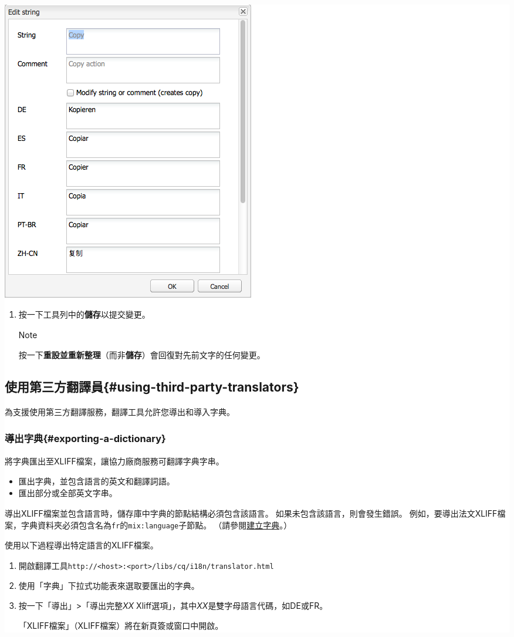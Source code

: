    ![chlimage_1-217](assets/chlimage_1-217.png)

1. 按一下工具列中的&#x200B;**儲存**&#x200B;以提交變更。

   >[!NOTE]
   >
   >按一下&#x200B;**重設並重新整理**（而非&#x200B;**儲存**）會回復對先前文字的任何變更。

## 使用第三方翻譯員{#using-third-party-translators}

為支援使用第三方翻譯服務，翻譯工具允許您導出和導入字典。

### 導出字典{#exporting-a-dictionary}

將字典匯出至XLIFF檔案，讓協力廠商服務可翻譯字典字串。

* 匯出字典，並包含語言的英文和翻譯詞語。
* 匯出部分或全部英文字串。

導出XLIFF檔案並包含語言時，儲存庫中字典的節點結構必須包含該語言。 如果未包含該語言，則會發生錯誤。 例如，要導出法文XLIFF檔案，字典資料夾必須包含名為`fr`的`mix:language`子節點。 （請參閱[建立字典](/help/sites-developing/i18n-translator.md#creating-a-dictionary)。）

使用以下過程導出特定語言的XLIFF檔案。

1. 開啟翻譯工具`http://<host>:<port>/libs/cq/i18n/translator.html`
1. 使用「字典」下拉式功能表來選取要匯出的字典。
1. 按一下「導出」>「導出完整&#x200B;*XX* Xliff選項」，其中&#x200B;*XX*&#x200B;是雙字母語言代碼，如DE或FR。

   「XLIFF檔案」（XLIFF檔案）將在新頁簽或窗口中開啟。

